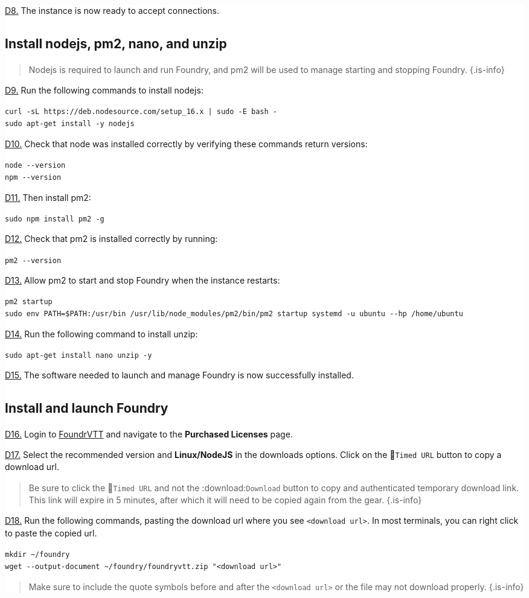 <a id="D8" href="#D8">D8.</a> The instance is now ready to accept connections.


## Install nodejs, pm2, nano, and unzip
> Nodejs is required to launch and run Foundry, and pm2 will be used to manage starting and stopping Foundry. {.is-info}

<a id="D9" href="#D9">D9.</a> Run the following commands to install nodejs:
```
curl -sL https://deb.nodesource.com/setup_16.x | sudo -E bash -
sudo apt-get install -y nodejs
```
<a id="D10" href="#D10">D10.</a>  Check that node was installed correctly by verifying these commands return versions:
```
node --version
npm --version
```
<a id="D11" href="#D11">D11.</a>  Then install pm2:
```
sudo npm install pm2 -g
```
<a id="D12" href="#D12">D12.</a>  Check that pm2 is installed correctly by running:
```
pm2 --version
```
<a id="D13" href="#D13">D13.</a>  Allow pm2 to start and stop Foundry when the instance restarts:
```
pm2 startup
sudo env PATH=$PATH:/usr/bin /usr/lib/node_modules/pm2/bin/pm2 startup systemd -u ubuntu --hp /home/ubuntu
```
<a id="D14" href="#D14">D14.</a>  Run the following command to install unzip:
```
sudo apt-get install nano unzip -y
```
<a id="D15" href="#D15">D15.</a>  The software needed to launch and manage Foundry is now successfully installed.

## Install and launch Foundry
<a id="D16" href="#D16">D16.</a>  Login to [FoundrVTT](https://foundryvtt.com) and navigate to the **Purchased Licenses** page. 

<a id="D17" href="#D17">D17.</a>  Select the recommended version and **Linux/NodeJS** in the downloads options. Click on the :link:`Timed URL` button to copy a download url. 

> Be sure to click the :link:`Timed URL` and not the :download:`Download` button to copy and authenticated temporary download link. This link will expire in 5 minutes, after which it will need to be copied again from the gear. {.is-info}

<a id="D18" href="#D18">D18.</a>  Run the following commands, pasting the download url where you see `<download url>`. In most terminals, you can right click to paste the copied url.
```
mkdir ~/foundry
wget --output-document ~/foundry/foundryvtt.zip "<download url>"
```
> Make sure to include the quote symbols before and after the `<download url>` or the file may not download properly. {.is-info}
